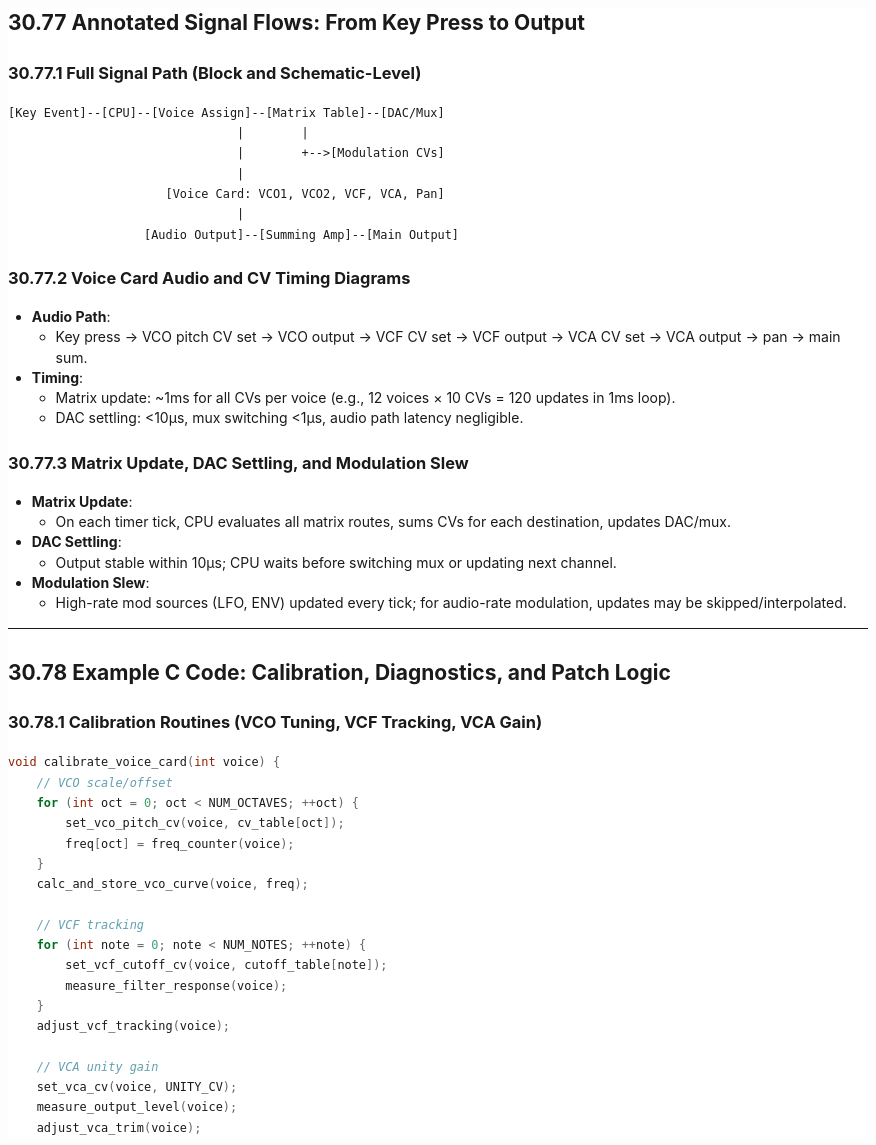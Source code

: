 
## 30.77 Annotated Signal Flows: From Key Press to Output

### 30.77.1 Full Signal Path (Block and Schematic-Level)

```
[Key Event]--[CPU]--[Voice Assign]--[Matrix Table]--[DAC/Mux]
                                |        |
                                |        +-->[Modulation CVs]
                                |        
                      [Voice Card: VCO1, VCO2, VCF, VCA, Pan]
                                |
                   [Audio Output]--[Summing Amp]--[Main Output]
```

### 30.77.2 Voice Card Audio and CV Timing Diagrams

- **Audio Path**:  
  - Key press → VCO pitch CV set → VCO output → VCF CV set → VCF output → VCA CV set → VCA output → pan → main sum.
- **Timing**:  
  - Matrix update: ~1ms for all CVs per voice (e.g., 12 voices × 10 CVs = 120 updates in 1ms loop).
  - DAC settling: <10μs, mux switching <1μs, audio path latency negligible.

### 30.77.3 Matrix Update, DAC Settling, and Modulation Slew

- **Matrix Update**:  
  - On each timer tick, CPU evaluates all matrix routes, sums CVs for each destination, updates DAC/mux.
- **DAC Settling**:  
  - Output stable within 10μs; CPU waits before switching mux or updating next channel.
- **Modulation Slew**:  
  - High-rate mod sources (LFO, ENV) updated every tick; for audio-rate modulation, updates may be skipped/interpolated.

---

## 30.78 Example C Code: Calibration, Diagnostics, and Patch Logic

### 30.78.1 Calibration Routines (VCO Tuning, VCF Tracking, VCA Gain)

```c
void calibrate_voice_card(int voice) {
    // VCO scale/offset
    for (int oct = 0; oct < NUM_OCTAVES; ++oct) {
        set_vco_pitch_cv(voice, cv_table[oct]);
        freq[oct] = freq_counter(voice);
    }
    calc_and_store_vco_curve(voice, freq);

    // VCF tracking
    for (int note = 0; note < NUM_NOTES; ++note) {
        set_vcf_cutoff_cv(voice, cutoff_table[note]);
        measure_filter_response(voice);
    }
    adjust_vcf_tracking(voice);

    // VCA unity gain
    set_vca_cv(voice, UNITY_CV);
    measure_output_level(voice);
    adjust_vca_trim(voice);
```